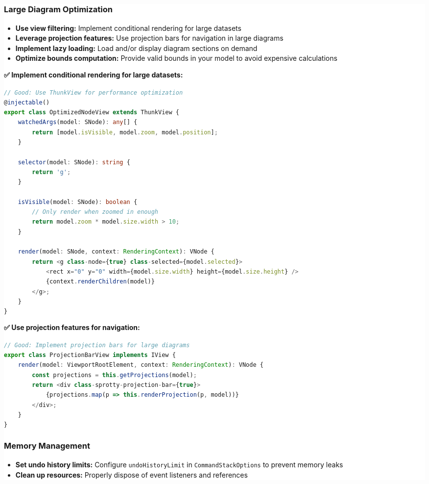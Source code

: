 ### Large Diagram Optimization

- **Use view filtering:** Implement conditional rendering for large datasets
- **Leverage projection features:** Use projection bars for navigation in large diagrams
- **Implement lazy loading:** Load and/or display diagram sections on demand
- **Optimize bounds computation:** Provide valid bounds in your model to avoid expensive calculations

**✅ Implement conditional rendering for large datasets:**

```typescript
// Good: Use ThunkView for performance optimization
@injectable()
export class OptimizedNodeView extends ThunkView {
    watchedArgs(model: SNode): any[] {
        return [model.isVisible, model.zoom, model.position];
    }

    selector(model: SNode): string {
        return 'g';
    }

    isVisible(model: SNode): boolean {
        // Only render when zoomed in enough
        return model.zoom * model.size.width > 10;
    }

    render(model: SNode, context: RenderingContext): VNode {
        return <g class-node={true} class-selected={model.selected}>
            <rect x="0" y="0" width={model.size.width} height={model.size.height} />
            {context.renderChildren(model)}
        </g>;
    }
}
```

**✅ Use projection features for navigation:**

```typescript
// Good: Implement projection bars for large diagrams
export class ProjectionBarView implements IView {
    render(model: ViewportRootElement, context: RenderingContext): VNode {
        const projections = this.getProjections(model);
        return <div class-sprotty-projection-bar={true}>
            {projections.map(p => this.renderProjection(p, model))}
        </div>;
    }
}
```

### Memory Management

- **Set undo history limits:** Configure `undoHistoryLimit` in `CommandStackOptions` to prevent memory leaks
- **Clean up resources:** Properly dispose of event listeners and references
